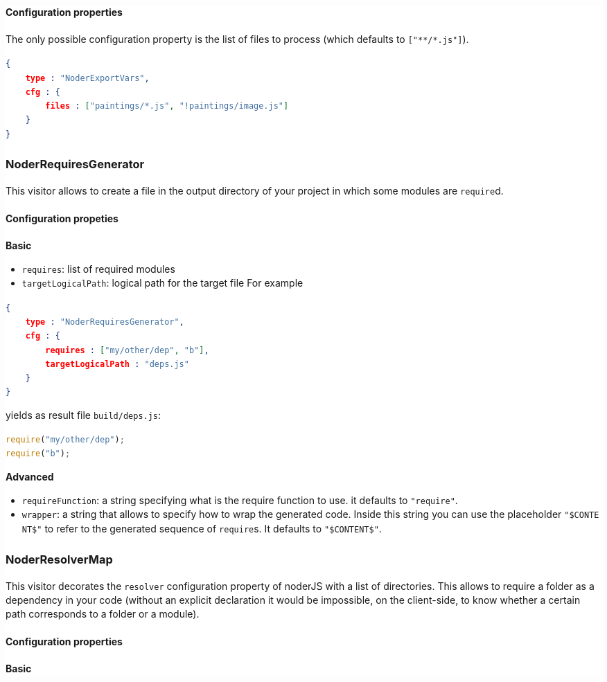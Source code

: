 #### Configuration properties

The only possible configuration property is the list of files to process (which defaults to `["**/*.js"]`).
```json
{
    type : "NoderExportVars",
    cfg : {
        files : ["paintings/*.js", "!paintings/image.js"]
    }
}
```

### NoderRequiresGenerator

This visitor allows to create a file in the output directory of your project in which some modules are `require`d.
#### Configuration propeties
**Basic**
* `requires`: list of required modules
* `targetLogicalPath`: logical path for the target file
For example
```json
{
    type : "NoderRequiresGenerator",
    cfg : {
        requires : ["my/other/dep", "b"],
        targetLogicalPath : "deps.js"
    }
}
```
yields as result file `build/deps.js`:
```javascript
require("my/other/dep");
require("b");
```

**Advanced**
* `requireFunction`: a string specifying what is the require function to use. it defaults to `"require"`.
* `wrapper`: a string that allows to specify how to wrap the generated code. Inside this string you can use the placeholder `"$CONTENT$"` to refer to the generated sequence of `require`s. It defaults to `"$CONTENT$"`.



### NoderResolverMap

This visitor decorates the `resolver` configuration property of noderJS with a list of directories. This allows to require a folder as a dependency in your code (without an explicit declaration it would be impossible, on the client-side, to know whether a certain path corresponds to a folder or a module).

#### Configuration properties
**Basic**
